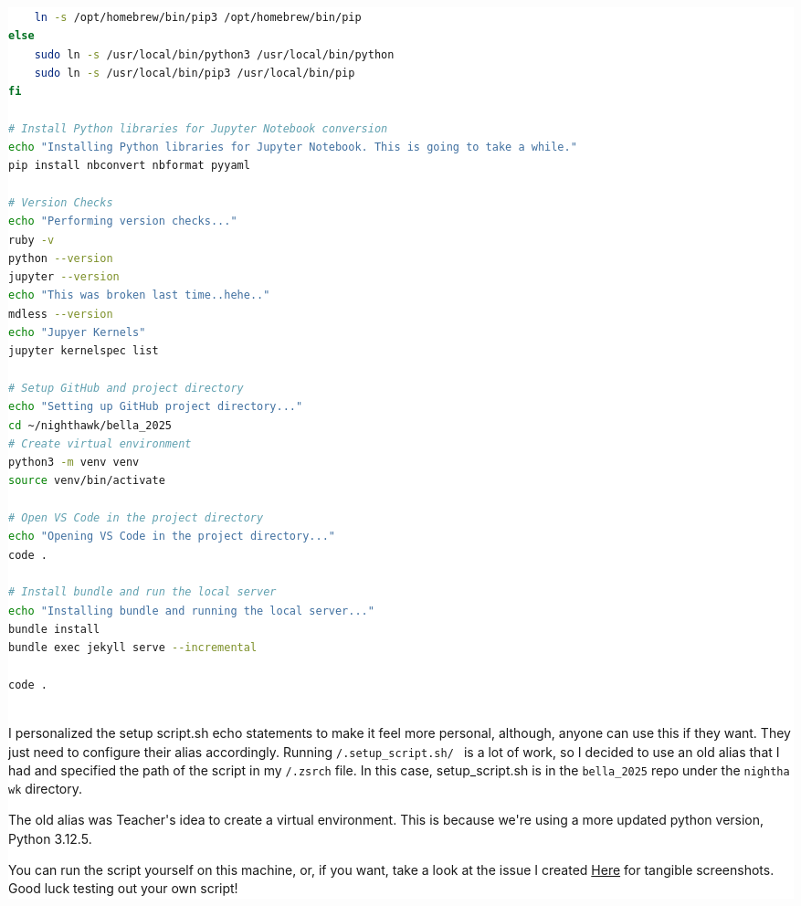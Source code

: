```bash
    ln -s /opt/homebrew/bin/pip3 /opt/homebrew/bin/pip
else
    sudo ln -s /usr/local/bin/python3 /usr/local/bin/python
    sudo ln -s /usr/local/bin/pip3 /usr/local/bin/pip
fi

# Install Python libraries for Jupyter Notebook conversion
echo "Installing Python libraries for Jupyter Notebook. This is going to take a while."
pip install nbconvert nbformat pyyaml

# Version Checks
echo "Performing version checks..."
ruby -v
python --version
jupyter --version
echo "This was broken last time..hehe.."
mdless --version
echo "Jupyer Kernels" 
jupyter kernelspec list

# Setup GitHub and project directory
echo "Setting up GitHub project directory..."
cd ~/nighthawk/bella_2025
# Create virtual environment
python3 -m venv venv
source venv/bin/activate

# Open VS Code in the project directory
echo "Opening VS Code in the project directory..."
code .

# Install bundle and run the local server
echo "Installing bundle and running the local server..."
bundle install
bundle exec jekyll serve --incremental

code . 



```

I personalized the setup script.sh echo statements to make it feel more personal, although, anyone can use this if they want. They just need to configure their alias accordingly. Running `/.setup_script.sh/ ` is  a lot of work, so I decided to use an old alias that I had and specified the path of the script in my `/.zsrch` file. In this case, setup_script.sh is in the `bella_2025` repo under the `nighthawk` directory.

The old alias was Teacher's idea to create a virtual environment. This is because we're using a more updated python version, Python 3.12.5.

You can run the script yourself on this machine, or, if you want, take a look at the issue I created [Here](https://github.com/iKAN2025/bella_2025/issues/2) for tangible screenshots. Good luck testing out your own script! 
